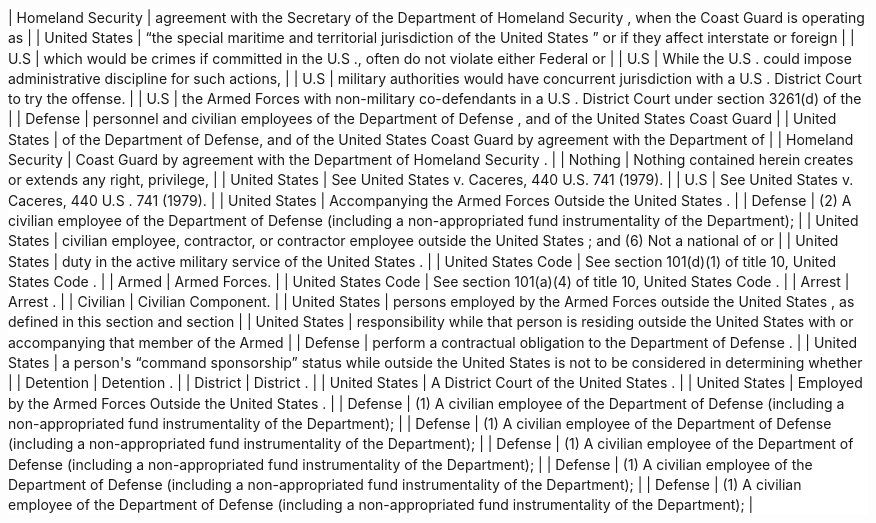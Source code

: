 | Homeland Security     | agreement with the Secretary of the Department of Homeland Security , when the Coast Guard is operating as                                        |
| United States         | &#8220;the special maritime and territorial jurisdiction of the United States &#8221; or if they affect interstate or foreign                     |
| U.S                   | which would be crimes if committed in the U.S ., often do not violate either Federal or                                                           |
| U.S                   | While the  U.S . could impose administrative discipline for such actions,                                                                         |
| U.S                   | military authorities would have concurrent jurisdiction with a U.S . District Court to try the offense.                                           |
| U.S                   | the Armed Forces with non-military co-defendants in a U.S . District Court under section 3261(d) of the                                           |
| Defense               | personnel and civilian employees of the Department of Defense , and of the United States Coast Guard                                              |
| United States         | of the Department of Defense, and of the United States Coast Guard by agreement with the Department of                                            |
| Homeland Security     | Coast Guard by agreement with the Department of Homeland Security .                                                                               |
| Nothing               | Nothing contained herein creates or extends any right, privilege,                                                                                 |
| United States         | See  United States  v. Caceres, 440 U.S. 741 (1979).                                                                                              |
| U.S                   | See United States v. Caceres, 440  U.S . 741 (1979).                                                                                              |
| United States         | Accompanying the Armed Forces Outside the  United States .                                                                                        |
| Defense               | (2) A civilian employee of the Department of Defense (including a non-appropriated fund instrumentality of the Department);                       |
| United States         | civilian employee, contractor, or contractor employee outside the United States ; and (6) Not a national of or                                    |
| United States         | duty in the active military service of the United States .                                                                                        |
| United States Code    | See section 101(d)(1) of title 10,  United States Code .                                                                                          |
| Armed                 | Armed  Forces.                                                                                                                                    |
| United States Code    | See section 101(a)(4) of title 10,  United States Code .                                                                                          |
| Arrest                | Arrest .                                                                                                                                          |
| Civilian              | Civilian  Component.                                                                                                                              |
| United States         | persons employed by the Armed Forces outside the United States , as defined in this section and section                                           |
| United States         | responsibility while that person is residing outside the United States with or accompanying that member of the Armed                              |
| Defense               | perform a contractual obligation to the Department of Defense .                                                                                   |
| United States         | a person's &#8220;command sponsorship&#8221; status while outside the United States is not to be considered in determining whether                |
| Detention             | Detention .                                                                                                                                       |
| District              | District .                                                                                                                                        |
| United States         | A District Court of the  United States .                                                                                                          |
| United States         | Employed by the Armed Forces Outside the  United States .                                                                                         |
| Defense               | (1) A civilian employee of the Department of Defense (including a non-appropriated fund instrumentality of the Department);                       |
| Defense               | (1) A civilian employee of the Department of Defense (including a non-appropriated fund instrumentality of the Department);                       |
| Defense               | (1) A civilian employee of the Department of Defense (including a non-appropriated fund instrumentality of the Department);                       |
| Defense               | (1) A civilian employee of the Department of Defense (including a non-appropriated fund instrumentality of the Department);                       |
| Defense               | (1) A civilian employee of the Department of Defense (including a non-appropriated fund instrumentality of the Department);                       |